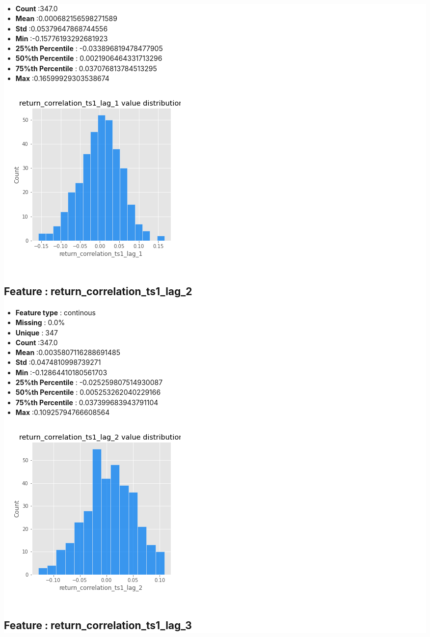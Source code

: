 - **Count** :347.0
- **Mean** :0.000682156598271589
- **Std** :0.05379647868744556
- **Min** :-0.15776193292681923
- **25%th Percentile** : -0.033896819478477905
- **50%th Percentile** : 0.0021906464331713296
- **75%th Percentile** : 0.037076813784513295
- **Max** :0.16599929303538674

![](return_correlation_ts1_lag_1.png)
## Feature : return_correlation_ts1_lag_2
- **Feature type** : continous
- **Missing** : 0.0%
- **Unique** : 347
- **Count** :347.0
- **Mean** :0.0035807116288691485
- **Std** :0.0474810998739271
- **Min** :-0.12864410180561703
- **25%th Percentile** : -0.025259807514930087
- **50%th Percentile** : 0.005253262040229166
- **75%th Percentile** : 0.037399683943791104
- **Max** :0.10925794766608564

![](return_correlation_ts1_lag_2.png)
## Feature : return_correlation_ts1_lag_3